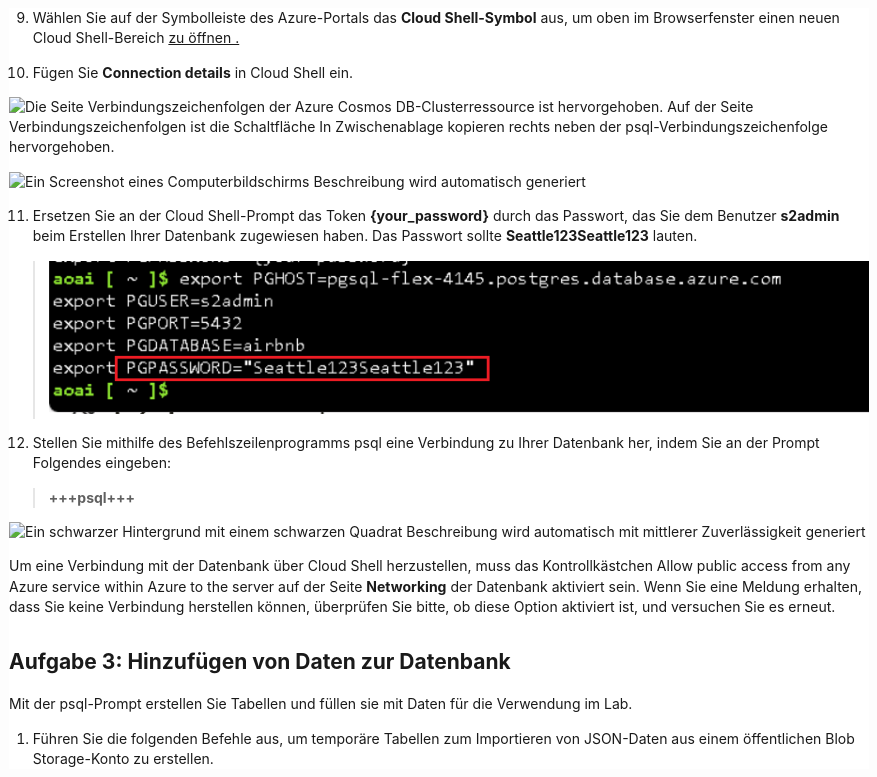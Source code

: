 9.  Wählen Sie auf der Symbolleiste des Azure-Portals das **Cloud
    Shell-Symbol** aus, um oben im Browserfenster einen neuen Cloud
    Shell-Bereich [zu öffnen
    .](https://learn.microsoft.com/azure/cloud-shell/overview)

10. Fügen Sie **Connection details** in Cloud Shell ein.

![Die Seite Verbindungszeichenfolgen der Azure Cosmos
DB-Clusterressource ist hervorgehoben. Auf der Seite
Verbindungszeichenfolgen ist die Schaltfläche In Zwischenablage kopieren
rechts neben der psql-Verbindungszeichenfolge
hervorgehoben.](./media/image22.png)

![Ein Screenshot eines Computerbildschirms Beschreibung wird automatisch
generiert](./media/image23.png)

11. Ersetzen Sie an der Cloud Shell-Prompt das Token **{your_password}**
    durch das Passwort, das Sie dem Benutzer **s2admin** beim Erstellen
    Ihrer Datenbank zugewiesen haben. Das Passwort sollte
    **Seattle123Seattle123** lauten.

> ![](./media/image24.png)

12. Stellen Sie mithilfe des Befehlszeilenprogramms psql eine Verbindung
    zu Ihrer Datenbank her, indem Sie an der Prompt Folgendes eingeben:

> **+++psql+++**

![Ein schwarzer Hintergrund mit einem schwarzen Quadrat Beschreibung
wird automatisch mit mittlerer Zuverlässigkeit
generiert](./media/image25.png)

Um eine Verbindung mit der Datenbank über Cloud Shell herzustellen, muss
das Kontrollkästchen Allow public access from any Azure service within
Azure to the server auf der Seite **Networking** der Datenbank aktiviert
sein. Wenn Sie eine Meldung erhalten, dass Sie keine Verbindung
herstellen können, überprüfen Sie bitte, ob diese Option aktiviert ist,
und versuchen Sie es erneut.

## Aufgabe 3: Hinzufügen von Daten zur Datenbank

Mit der psql-Prompt erstellen Sie Tabellen und füllen sie mit Daten für
die Verwendung im Lab.

1.  Führen Sie die folgenden Befehle aus, um temporäre Tabellen zum
    Importieren von JSON-Daten aus einem öffentlichen Blob Storage-Konto
    zu erstellen.
